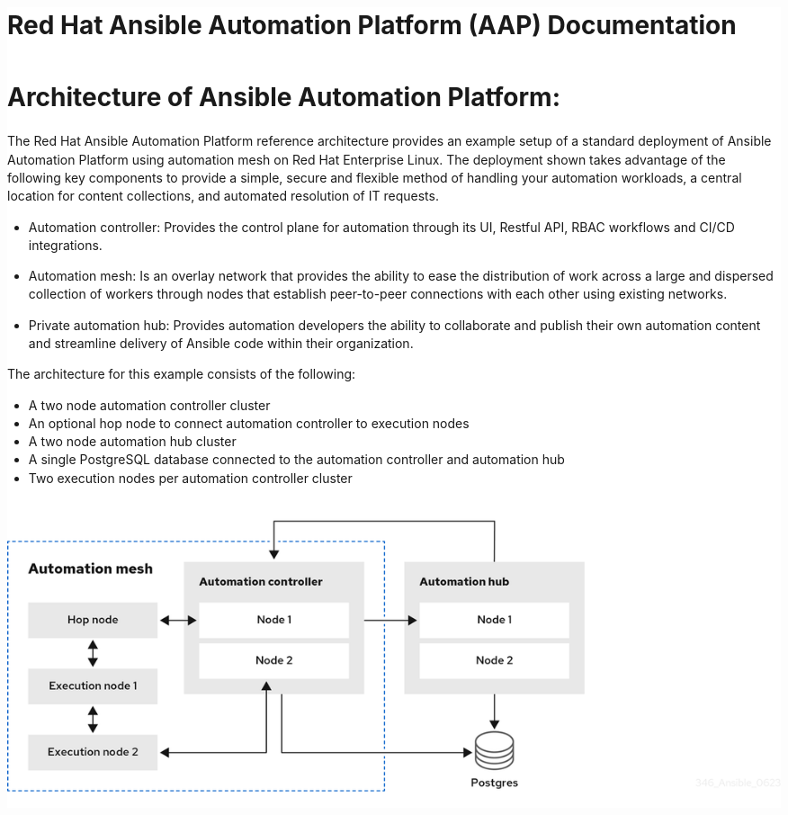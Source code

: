 # Red Hat Ansible Automation Platform (AAP) Documentation

# Architecture of Ansible Automation Platform:


The Red Hat Ansible Automation Platform reference architecture provides an example setup of a standard deployment of Ansible Automation Platform using automation mesh on Red Hat Enterprise Linux. The deployment shown takes advantage of the following key components to provide a simple, secure and flexible method of handling your automation workloads, a central location for content collections, and automated resolution of IT requests.

  -  Automation controller: 
Provides the control plane for automation through its UI, Restful API, RBAC workflows and CI/CD integrations.

  - Automation mesh:
Is an overlay network that provides the ability to ease the distribution of work across a large and dispersed collection of workers through nodes that establish peer-to-peer connections with each other using existing networks.

  - Private automation hub:
Provides automation developers the ability to collaborate and publish their own automation content and streamline delivery of Ansible code within their organization.

The architecture for this example consists of the following:

  * A two node automation controller cluster
  * An optional hop node to connect automation controller to execution nodes
  * A two node automation hub cluster
  * A single PostgreSQL database connected to the automation controller and automation hub
  * Two execution nodes per automation controller cluster

  ![Screenshots](<AAP ARCH DIAGRAM.png>)

